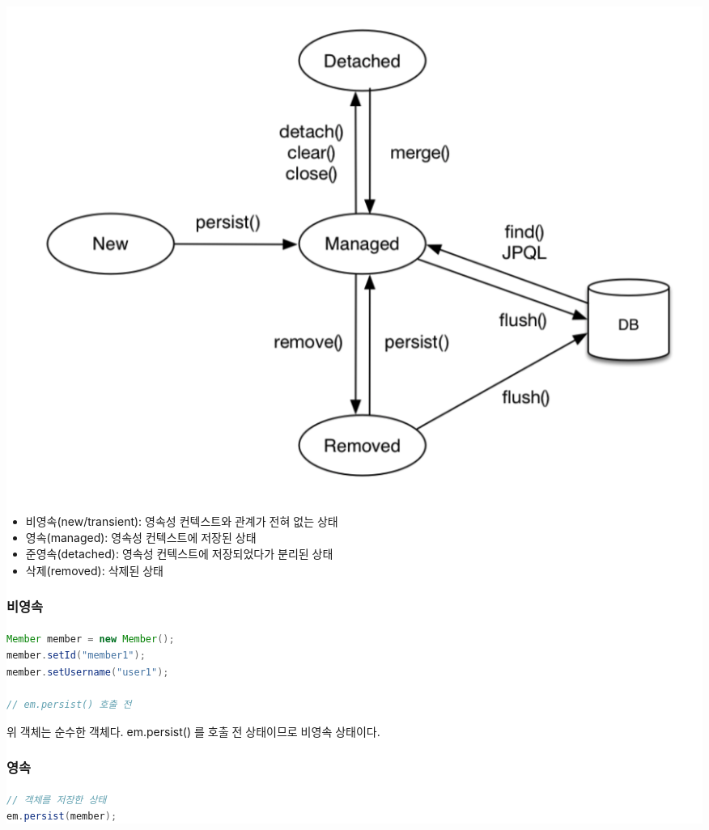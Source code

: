 ![](./images/jpa-영속성-컨텍스트-3.png)

- 비영속(new/transient): 영속성 컨텍스트와 관계가 전혀 없는 상태
- 영속(managed): 영속성 컨텍스트에 저장된 상태
- 준영속(detached): 영속성 컨텍스트에 저장되었다가 분리된 상태
- 삭제(removed): 삭제된 상태

### 비영속

```java
Member member = new Member();
member.setId("member1");
member.setUsername("user1");

// em.persist() 호출 전
```

위 객체는 순수한 객체다. em.persist() 를 호출 전 상태이므로 비영속 상태이다.

### 영속

```java
// 객체를 저장한 상태
em.persist(member);
```

